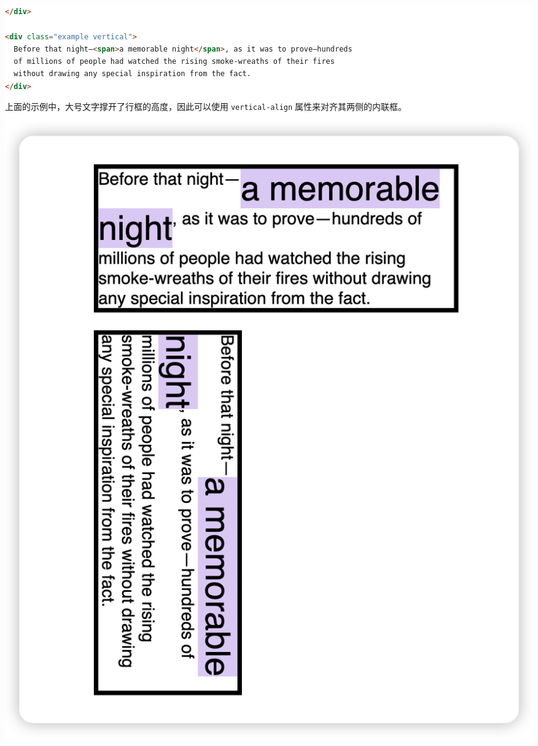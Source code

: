 ```html
</div>

<div class="example vertical">
  Before that night—<span>a memorable night</span>, as it was to prove—hundreds
  of millions of people had watched the rising smoke-wreaths of their fires
  without drawing any special inspiration from the fact.
</div>
```

上面的示例中，大号文字撑开了行框的高度，因此可以使用 `vertical-align` 属性来对齐其两侧的内联框。

![vertical-align 属性在不同书写模式中的效果](/2025/assets/vertical-align-in-different-writing-mode.png)
